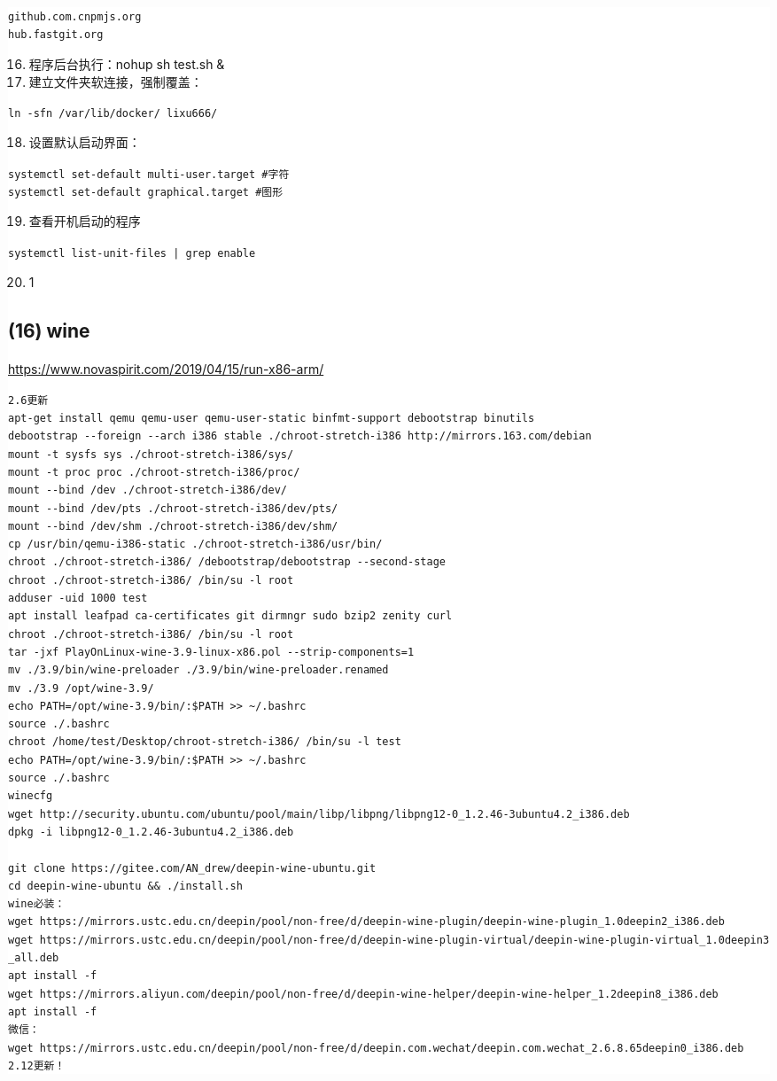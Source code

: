```plain
github.com.cnpmjs.org
hub.fastgit.org
```
16. 程序后台执行：nohup sh test.sh &
17. 建立文件夹软连接，强制覆盖：
```plain
ln -sfn /var/lib/docker/ lixu666/
```
18. 设置默认启动界面：
```plain
systemctl set-default multi-user.target #字符
systemctl set-default graphical.target #图形
```
19. 查看开机启动的程序
```markdown
systemctl list-unit-files | grep enable
```
20. 1
## (16) wine

https://www.novaspirit.com/2019/04/15/run-x86-arm/

```
2.6更新
apt-get install qemu qemu-user qemu-user-static binfmt-support debootstrap binutils
debootstrap --foreign --arch i386 stable ./chroot-stretch-i386 http://mirrors.163.com/debian
mount -t sysfs sys ./chroot-stretch-i386/sys/
mount -t proc proc ./chroot-stretch-i386/proc/
mount --bind /dev ./chroot-stretch-i386/dev/
mount --bind /dev/pts ./chroot-stretch-i386/dev/pts/
mount --bind /dev/shm ./chroot-stretch-i386/dev/shm/
cp /usr/bin/qemu-i386-static ./chroot-stretch-i386/usr/bin/
chroot ./chroot-stretch-i386/ /debootstrap/debootstrap --second-stage
chroot ./chroot-stretch-i386/ /bin/su -l root
adduser -uid 1000 test
apt install leafpad ca-certificates git dirmngr sudo bzip2 zenity curl
chroot ./chroot-stretch-i386/ /bin/su -l root
tar -jxf PlayOnLinux-wine-3.9-linux-x86.pol --strip-components=1
mv ./3.9/bin/wine-preloader ./3.9/bin/wine-preloader.renamed
mv ./3.9 /opt/wine-3.9/
echo PATH=/opt/wine-3.9/bin/:$PATH >> ~/.bashrc
source ./.bashrc
chroot /home/test/Desktop/chroot-stretch-i386/ /bin/su -l test
echo PATH=/opt/wine-3.9/bin/:$PATH >> ~/.bashrc
source ./.bashrc
winecfg
wget http://security.ubuntu.com/ubuntu/pool/main/libp/libpng/libpng12-0_1.2.46-3ubuntu4.2_i386.deb
dpkg -i libpng12-0_1.2.46-3ubuntu4.2_i386.deb

git clone https://gitee.com/AN_drew/deepin-wine-ubuntu.git
cd deepin-wine-ubuntu && ./install.sh
wine必装：
wget https://mirrors.ustc.edu.cn/deepin/pool/non-free/d/deepin-wine-plugin/deepin-wine-plugin_1.0deepin2_i386.deb
wget https://mirrors.ustc.edu.cn/deepin/pool/non-free/d/deepin-wine-plugin-virtual/deepin-wine-plugin-virtual_1.0deepin3_all.deb
apt install -f
wget https://mirrors.aliyun.com/deepin/pool/non-free/d/deepin-wine-helper/deepin-wine-helper_1.2deepin8_i386.deb
apt install -f
微信：
wget https://mirrors.ustc.edu.cn/deepin/pool/non-free/d/deepin.com.wechat/deepin.com.wechat_2.6.8.65deepin0_i386.deb
2.12更新！
```